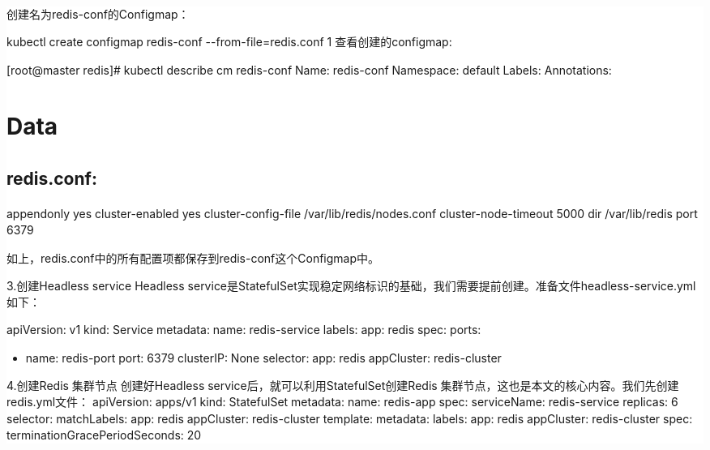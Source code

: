 
创建名为redis-conf的Configmap：

kubectl create configmap redis-conf --from-file=redis.conf
1
查看创建的configmap:

[root@master redis]# kubectl describe cm redis-conf
Name:         redis-conf
Namespace:    default
Labels:       <none>
Annotations:  <none>

Data
====
redis.conf:
----
appendonly yes
cluster-enabled yes
cluster-config-file /var/lib/redis/nodes.conf
cluster-node-timeout 5000
dir /var/lib/redis
port 6379


如上，redis.conf中的所有配置项都保存到redis-conf这个Configmap中。

3.创建Headless service
Headless service是StatefulSet实现稳定网络标识的基础，我们需要提前创建。准备文件headless-service.yml如下：


apiVersion: v1
kind: Service
metadata:
  name: redis-service
  labels:
    app: redis
spec:
  ports:
  - name: redis-port
    port: 6379
  clusterIP: None
  selector:
    app: redis
    appCluster: redis-cluster




4.创建Redis 集群节点
创建好Headless service后，就可以利用StatefulSet创建Redis 集群节点，这也是本文的核心内容。我们先创建redis.yml文件：
apiVersion: apps/v1
kind: StatefulSet
metadata:
  name: redis-app
spec:
  serviceName: redis-service
  replicas: 6
  selector:
    matchLabels:
      app: redis
      appCluster: redis-cluster
  template:
    metadata:
      labels:
        app: redis
        appCluster: redis-cluster
    spec:
      terminationGracePeriodSeconds: 20